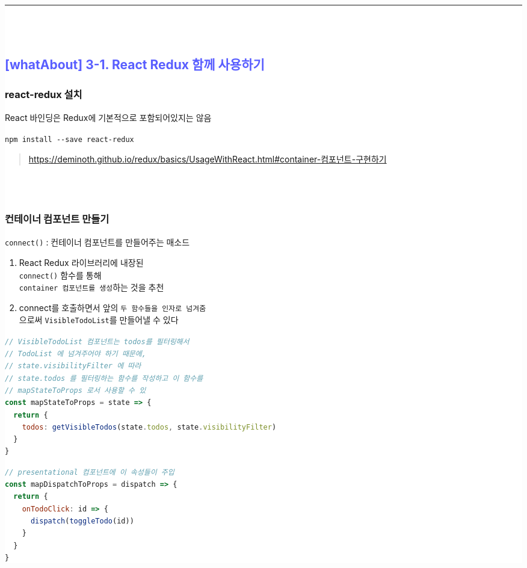 



___

<br></br>

## <span style="color:#595EFF"> [whatAbout] 3-1. React Redux 함께 사용하기 </span>


### react-redux 설치

React 바인딩은 Redux에 기본적으로 포함되어있지는 않음 

```
npm install --save react-redux
```


> https://deminoth.github.io/redux/basics/UsageWithReact.html#container-컴포넌트-구현하기



<br></br>


### 컨테이너 컴포넌트 만들기

`connect()` : 컨테이너 컴포넌트를 만들어주는 매소드 

1. React Redux 라이브러리에 내장된 <br> `connect()` 함수를 통해 <br> `container 컴포넌트를 생성`하는 것을 추천

2. connect를 호출하면서 앞의 `두 함수들을 인자로 넘겨줌` <br> 으로써 `VisibleTodoList`를 만들어낼 수 있다


```js
// VisibleTodoList 컴포넌트는 todos를 필터링해서 
// TodoList 에 넘겨주어야 하기 때문에, 
// state.visibilityFilter 에 따라 
// state.todos 를 필터링하는 함수를 작성하고 이 함수를
// mapStateToProps 로서 사용할 수 있
const mapStateToProps = state => {
  return {
    todos: getVisibleTodos(state.todos, state.visibilityFilter)
  }
}
```

```js
// presentational 컴포넌트에 이 속성들이 주입
const mapDispatchToProps = dispatch => {
  return {
    onTodoClick: id => {
      dispatch(toggleTodo(id))
    }
  }
}
```
